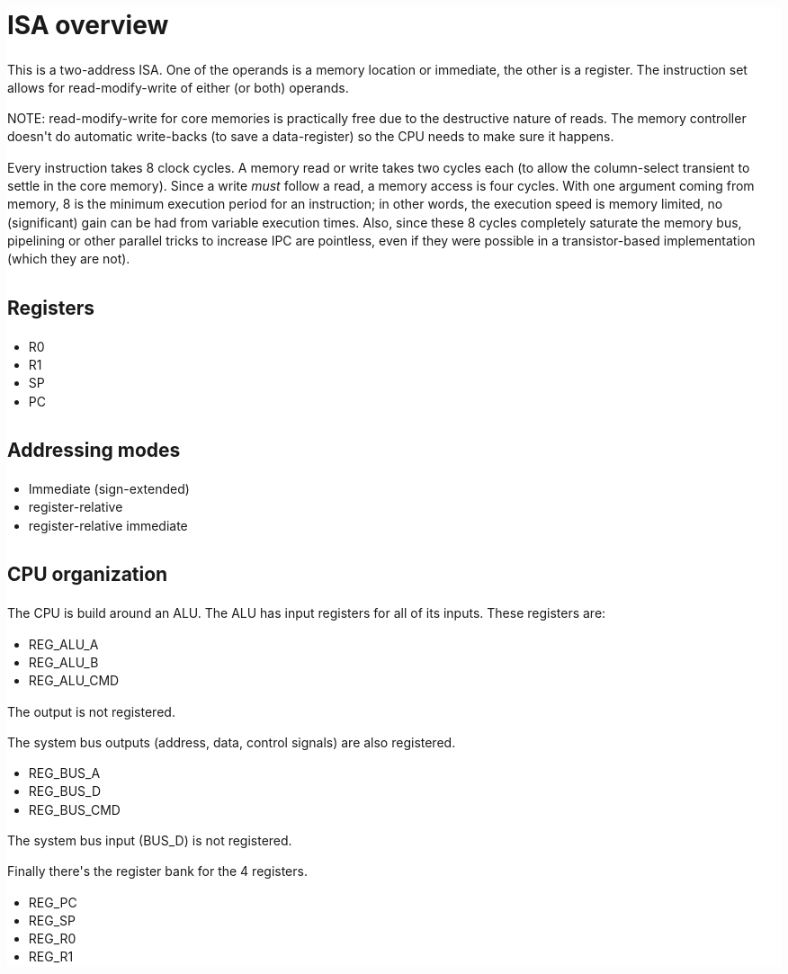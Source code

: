 ISA overview
============

This is a two-address ISA. One of the operands is a memory location or immediate, the other is a register.
The instruction set allows for read-modify-write of either (or both) operands.

NOTE: read-modify-write for core memories is practically free due to the destructive nature of reads. The memory controller doesn't do automatic write-backs (to save a data-register) so the CPU needs to make sure it happens.

Every instruction takes 8 clock cycles. A memory read or write takes two cycles each (to allow the column-select transient to settle in the core memory). Since a write *must* follow a read, a memory access is four cycles. With one argument coming from memory, 8 is the minimum execution period for an instruction; in other words, the execution speed is memory limited, no (significant) gain can be had from variable execution times. Also, since these 8 cycles completely saturate the memory bus, pipelining or other parallel tricks to increase IPC are pointless, even if they were possible in a transistor-based implementation (which they are not).

Registers
-----------
- R0
- R1
- SP
- PC

Addressing modes
-----------------
- Immediate (sign-extended)
- register-relative
- register-relative immediate

CPU organization
----------------

The CPU is build around an ALU. The ALU has input registers for all of its inputs. These registers are:
- REG_ALU_A
- REG_ALU_B
- REG_ALU_CMD

The output is not registered.

The system bus outputs (address, data, control signals) are also registered.
- REG_BUS_A
- REG_BUS_D
- REG_BUS_CMD

The system bus input (BUS_D) is not registered.

Finally there's the register bank for the 4 registers.
- REG_PC
- REG_SP
- REG_R0
- REG_R1
